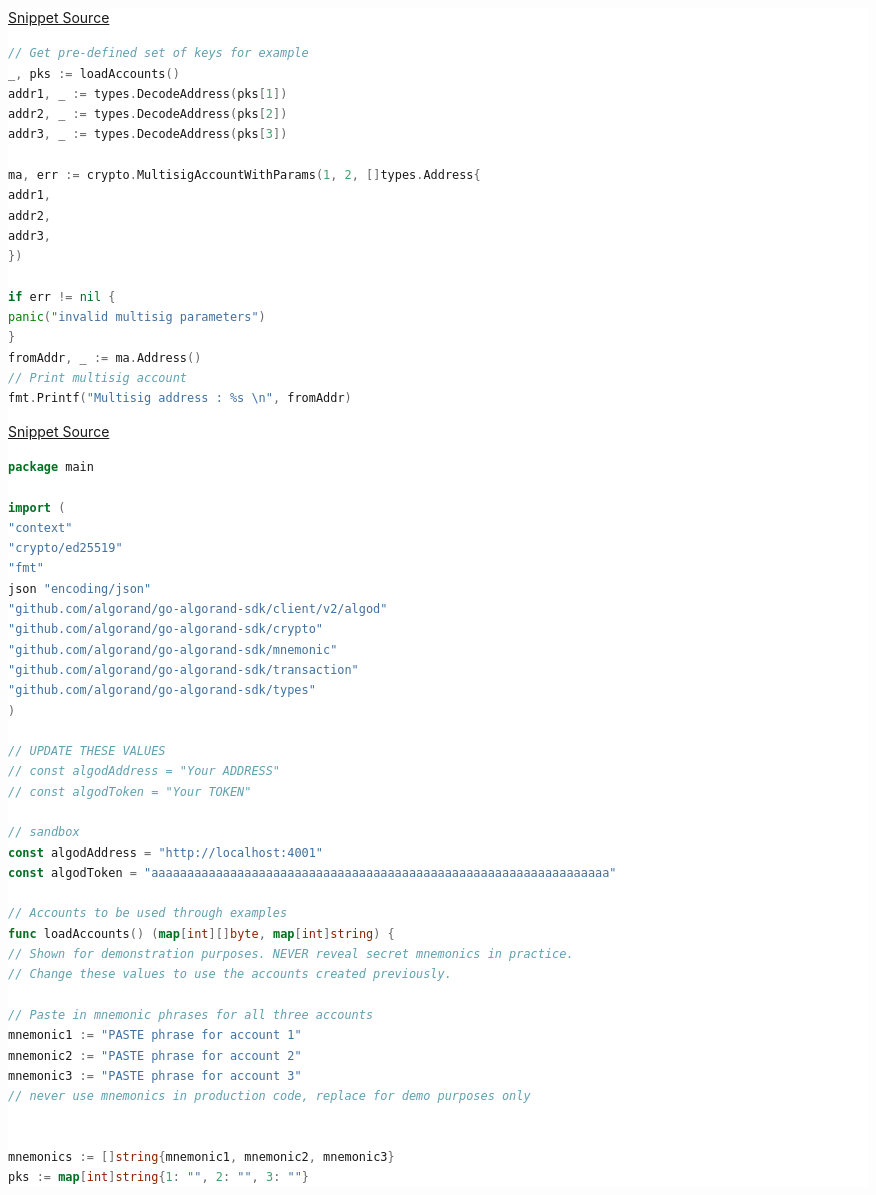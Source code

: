 [Snippet Source](https://github.com/algorand/java-algorand-sdk/blob/examples/examples/src/main/java/com/algorand/examples/AccountExamples.java#L42-L55)

</TabItem>
<TabItem value="go" label="Go">

```go
// Get pre-defined set of keys for example
_, pks := loadAccounts()
addr1, _ := types.DecodeAddress(pks[1])
addr2, _ := types.DecodeAddress(pks[2])
addr3, _ := types.DecodeAddress(pks[3])

ma, err := crypto.MultisigAccountWithParams(1, 2, []types.Address{
addr1,
addr2,
addr3,
})

if err != nil {
panic("invalid multisig parameters")
}
fromAddr, _ := ma.Address()
// Print multisig account
fmt.Printf("Multisig address : %s \n", fromAddr)
```
[Snippet Source](https://github.com/algorand/go-algorand-sdk/blob/examples/examples/kmd/main.go#L178-L196)
```go
package main

import (
"context"
"crypto/ed25519"
"fmt"
json "encoding/json"
"github.com/algorand/go-algorand-sdk/client/v2/algod"
"github.com/algorand/go-algorand-sdk/crypto"
"github.com/algorand/go-algorand-sdk/mnemonic"
"github.com/algorand/go-algorand-sdk/transaction"
"github.com/algorand/go-algorand-sdk/types"
)

// UPDATE THESE VALUES
// const algodAddress = "Your ADDRESS"
// const algodToken = "Your TOKEN"

// sandbox
const algodAddress = "http://localhost:4001"
const algodToken = "aaaaaaaaaaaaaaaaaaaaaaaaaaaaaaaaaaaaaaaaaaaaaaaaaaaaaaaaaaaaaaaa"

// Accounts to be used through examples
func loadAccounts() (map[int][]byte, map[int]string) {
// Shown for demonstration purposes. NEVER reveal secret mnemonics in practice.
// Change these values to use the accounts created previously.

// Paste in mnemonic phrases for all three accounts
mnemonic1 := "PASTE phrase for account 1"
mnemonic2 := "PASTE phrase for account 2"
mnemonic3 := "PASTE phrase for account 3"
// never use mnemonics in production code, replace for demo purposes only


mnemonics := []string{mnemonic1, mnemonic2, mnemonic3}
pks := map[int]string{1: "", 2: "", 3: ""}
```